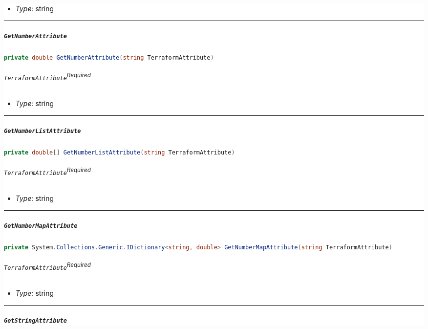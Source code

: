 - *Type:* string

---

##### `GetNumberAttribute` <a name="GetNumberAttribute" id="@cdktf/provider-opentelekomcloud.identityLoginPolicyV3.IdentityLoginPolicyV3.getNumberAttribute"></a>

```csharp
private double GetNumberAttribute(string TerraformAttribute)
```

###### `TerraformAttribute`<sup>Required</sup> <a name="TerraformAttribute" id="@cdktf/provider-opentelekomcloud.identityLoginPolicyV3.IdentityLoginPolicyV3.getNumberAttribute.parameter.terraformAttribute"></a>

- *Type:* string

---

##### `GetNumberListAttribute` <a name="GetNumberListAttribute" id="@cdktf/provider-opentelekomcloud.identityLoginPolicyV3.IdentityLoginPolicyV3.getNumberListAttribute"></a>

```csharp
private double[] GetNumberListAttribute(string TerraformAttribute)
```

###### `TerraformAttribute`<sup>Required</sup> <a name="TerraformAttribute" id="@cdktf/provider-opentelekomcloud.identityLoginPolicyV3.IdentityLoginPolicyV3.getNumberListAttribute.parameter.terraformAttribute"></a>

- *Type:* string

---

##### `GetNumberMapAttribute` <a name="GetNumberMapAttribute" id="@cdktf/provider-opentelekomcloud.identityLoginPolicyV3.IdentityLoginPolicyV3.getNumberMapAttribute"></a>

```csharp
private System.Collections.Generic.IDictionary<string, double> GetNumberMapAttribute(string TerraformAttribute)
```

###### `TerraformAttribute`<sup>Required</sup> <a name="TerraformAttribute" id="@cdktf/provider-opentelekomcloud.identityLoginPolicyV3.IdentityLoginPolicyV3.getNumberMapAttribute.parameter.terraformAttribute"></a>

- *Type:* string

---

##### `GetStringAttribute` <a name="GetStringAttribute" id="@cdktf/provider-opentelekomcloud.identityLoginPolicyV3.IdentityLoginPolicyV3.getStringAttribute"></a>
